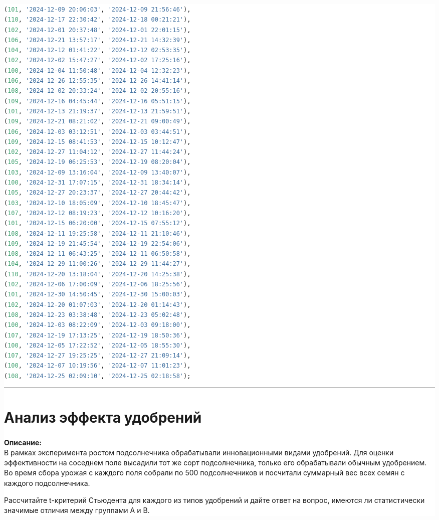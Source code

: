 ```sql
(101, '2024-12-09 20:06:03', '2024-12-09 21:56:46'),
(110, '2024-12-17 22:30:42', '2024-12-18 00:21:21'),
(102, '2024-12-01 20:37:48', '2024-12-01 22:01:15'),
(106, '2024-12-21 13:57:17', '2024-12-21 14:32:39'),
(104, '2024-12-12 01:41:22', '2024-12-12 02:53:35'),
(102, '2024-12-02 15:47:27', '2024-12-02 17:25:16'),
(100, '2024-12-04 11:50:48', '2024-12-04 12:32:23'),
(106, '2024-12-26 12:55:35', '2024-12-26 14:41:14'),
(108, '2024-12-02 20:33:24', '2024-12-02 20:55:16'),
(109, '2024-12-16 04:45:44', '2024-12-16 05:51:15'),
(101, '2024-12-13 21:19:37', '2024-12-13 21:59:51'),
(109, '2024-12-21 08:21:02', '2024-12-21 09:00:49'),
(106, '2024-12-03 03:12:51', '2024-12-03 03:44:51'),
(109, '2024-12-15 08:41:53', '2024-12-15 10:12:47'),
(102, '2024-12-27 11:04:12', '2024-12-27 11:44:24'),
(105, '2024-12-19 06:25:53', '2024-12-19 08:20:04'),
(103, '2024-12-09 13:16:04', '2024-12-09 13:40:07'),
(100, '2024-12-31 17:07:15', '2024-12-31 18:34:14'),
(105, '2024-12-27 20:23:37', '2024-12-27 20:44:42'),
(103, '2024-12-10 18:05:09', '2024-12-10 18:45:47'),
(107, '2024-12-12 08:19:23', '2024-12-12 10:16:20'),
(101, '2024-12-15 06:20:00', '2024-12-15 07:55:12'),
(108, '2024-12-11 19:25:58', '2024-12-11 21:10:46'),
(109, '2024-12-19 21:45:54', '2024-12-19 22:54:06'),
(108, '2024-12-11 06:43:25', '2024-12-11 06:50:58'),
(104, '2024-12-29 11:00:26', '2024-12-29 11:44:27'),
(110, '2024-12-20 13:18:04', '2024-12-20 14:25:38'),
(102, '2024-12-06 17:00:09', '2024-12-06 18:25:56'),
(101, '2024-12-30 14:50:45', '2024-12-30 15:00:03'),
(102, '2024-12-20 01:07:03', '2024-12-20 01:14:43'),
(108, '2024-12-23 03:38:48', '2024-12-23 05:02:48'),
(100, '2024-12-03 08:22:09', '2024-12-03 09:18:00'),
(107, '2024-12-19 17:13:25', '2024-12-19 18:50:36'),
(100, '2024-12-05 17:22:52', '2024-12-05 18:55:30'),
(107, '2024-12-27 19:25:25', '2024-12-27 21:09:14'),
(100, '2024-12-07 10:19:56', '2024-12-07 11:01:23'),
(108, '2024-12-25 02:09:10', '2024-12-25 02:18:58');
```

---

# Анализ эффекта удобрений

**Описание:**  
В рамках эксперимента ростом подсолнечника обрабатывали инновационными видами удобрений. Для оценки эффективности на соседнем поле высадили тот же сорт подсолнечника, только его обрабатывали обычным удобрением. Во время сбора урожая с каждого поля собрали по 500 подсолнечников и посчитали суммарный вес всех семян с каждого подсолнечника.

Рассчитайте t-критерий Стьюдента для каждого из типов удобрений и дайте ответ на вопрос, имеются ли статистически значимые отличия между группами А и В.

